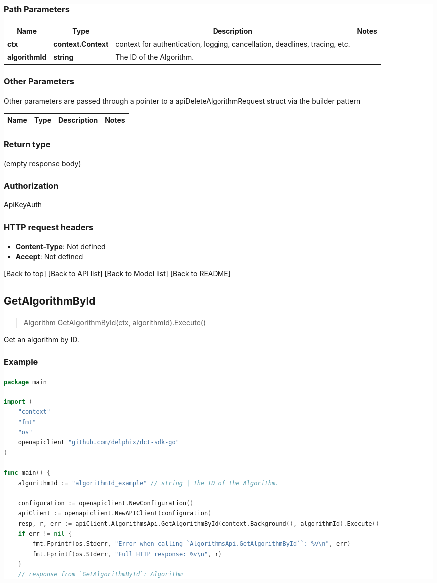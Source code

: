 ### Path Parameters


Name | Type | Description  | Notes
------------- | ------------- | ------------- | -------------
**ctx** | **context.Context** | context for authentication, logging, cancellation, deadlines, tracing, etc.
**algorithmId** | **string** | The ID of the Algorithm. | 

### Other Parameters

Other parameters are passed through a pointer to a apiDeleteAlgorithmRequest struct via the builder pattern


Name | Type | Description  | Notes
------------- | ------------- | ------------- | -------------


### Return type

 (empty response body)

### Authorization

[ApiKeyAuth](../README.md#ApiKeyAuth)

### HTTP request headers

- **Content-Type**: Not defined
- **Accept**: Not defined

[[Back to top]](#) [[Back to API list]](../README.md#documentation-for-api-endpoints)
[[Back to Model list]](../README.md#documentation-for-models)
[[Back to README]](../README.md)


## GetAlgorithmById

> Algorithm GetAlgorithmById(ctx, algorithmId).Execute()

Get an algorithm by ID.

### Example

```go
package main

import (
    "context"
    "fmt"
    "os"
    openapiclient "github.com/delphix/dct-sdk-go"
)

func main() {
    algorithmId := "algorithmId_example" // string | The ID of the Algorithm.

    configuration := openapiclient.NewConfiguration()
    apiClient := openapiclient.NewAPIClient(configuration)
    resp, r, err := apiClient.AlgorithmsApi.GetAlgorithmById(context.Background(), algorithmId).Execute()
    if err != nil {
        fmt.Fprintf(os.Stderr, "Error when calling `AlgorithmsApi.GetAlgorithmById``: %v\n", err)
        fmt.Fprintf(os.Stderr, "Full HTTP response: %v\n", r)
    }
    // response from `GetAlgorithmById`: Algorithm
```